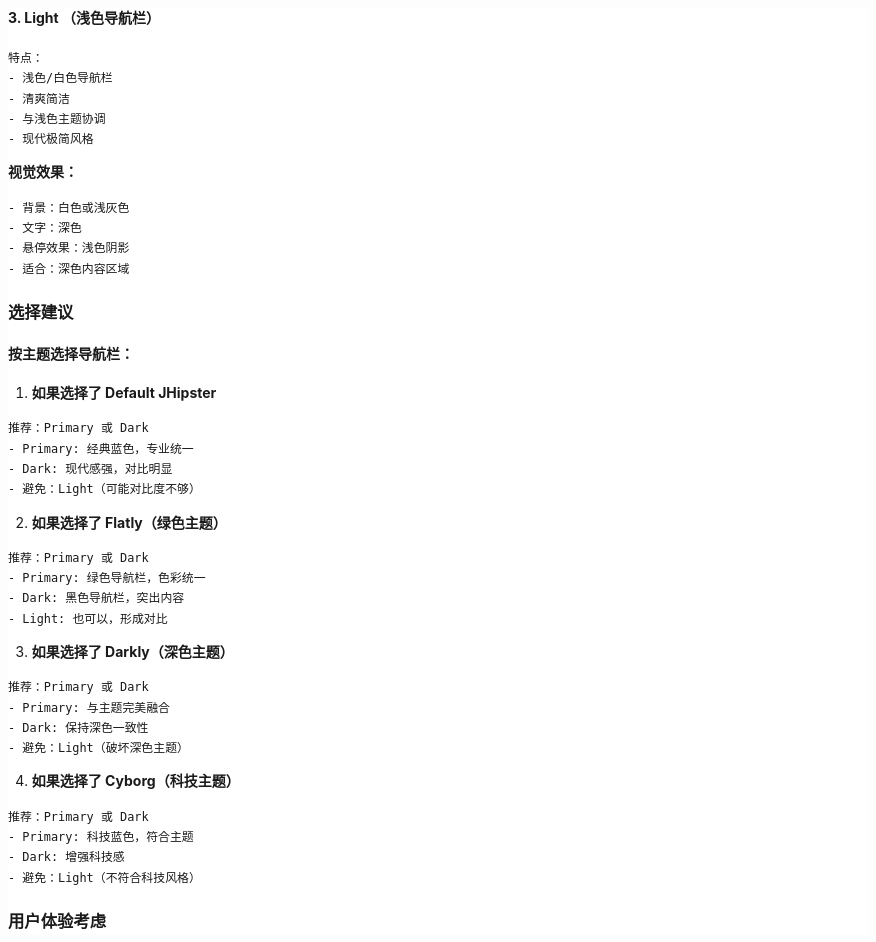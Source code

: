 #### 3. **Light** （浅色导航栏）
```plaintext
特点：
- 浅色/白色导航栏
- 清爽简洁
- 与浅色主题协调
- 现代极简风格
```

**视觉效果：**
```plaintext
- 背景：白色或浅灰色
- 文字：深色
- 悬停效果：浅色阴影
- 适合：深色内容区域
```

### 选择建议

#### 按主题选择导航栏：

1. **如果选择了 Default JHipster**
```plaintext
推荐：Primary 或 Dark
- Primary: 经典蓝色，专业统一
- Dark: 现代感强，对比明显
- 避免：Light（可能对比度不够）
```

2. **如果选择了 Flatly（绿色主题）**
```plaintext
推荐：Primary 或 Dark
- Primary: 绿色导航栏，色彩统一
- Dark: 黑色导航栏，突出内容
- Light: 也可以，形成对比
```

3. **如果选择了 Darkly（深色主题）**
```plaintml
推荐：Primary 或 Dark
- Primary: 与主题完美融合
- Dark: 保持深色一致性
- 避免：Light（破坏深色主题）
```

4. **如果选择了 Cyborg（科技主题）**
```plaintext
推荐：Primary 或 Dark
- Primary: 科技蓝色，符合主题
- Dark: 增强科技感
- 避免：Light（不符合科技风格）
```

### 用户体验考虑
